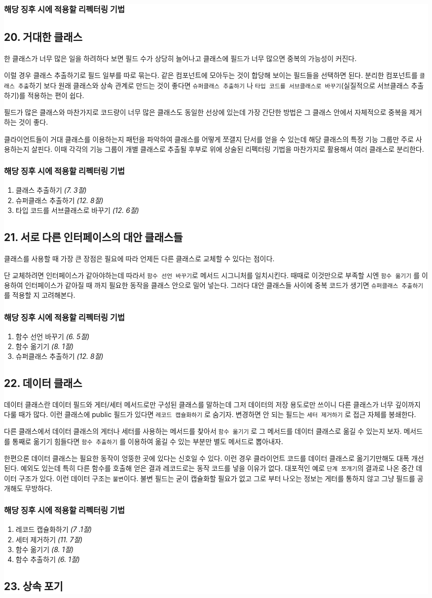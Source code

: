 ### 해당 징후 시에 적용할 리펙터링 기법

## 20. 거대한 클래스

한 클래스가 너무 많은 일을 하려하다 보면 필드 수가 상당히 늘어나고 클래스에 필드가 너무 많으면 중복의 가능성이 커진다.

이럴 경우 클래스 추출하기로 필드 일부를 따로 묶는다. 같은 컴포넌트에 모아두는 것이 합당해 보이는 필드들을 선택하면 된다. 분리한 컴포넌트를 `클래스 추출`하기 보다 원래 클래스와 상속 관계로 만드는 것이 좋다면 `슈퍼클래스 추출하기` 나 `타입 코드를 서브클래스로 바꾸기`(실질적으로 서브클래스 추출하기)를 적용하는 편이 쉽다. 

필드가 많은 클래스와 마찬가지로 코드량이 너무 많은 클래스도 동일한 선상에 있는데 가장 간단한 방법은 그 클래스 안에서 자체적으로 중복을 제거하는 것이 좋다.

클라이언트들이 거대 클래스를 이용하는지 패턴을 파악하여 클래스를 어떻게 쪼갤지 단서를 얻을 수 있는데 해당 클래스의 특정 기능 그룹만 주로 사용하는지 살핀다.
이때 각각의 기능 그룹이 개별 클래스로 추출될 후부로 위에 상술된 리펙터링 기법을 마찬가지로 활용해서 여러 클래스로 분리한다.

### 해당 징후 시에 적용할 리펙터링 기법

1. 클래스 추출하기 *(7. 3절)*
2. 슈퍼클래스 추출하기 *(12. 8절)*
3. 타입 코드를 서브클래스로 바꾸기 *(12. 6절)*

## 21. 서로 다른 인터페이스의 대안 클래스들

클래스를 사용할 때 가장 큰 장점은 필요에 따라 언제든 다른 클래스로 교체할 수 있다는 점이다.

단 교체하려면 인터페이스가 같아야하는데 따라서 `함수 선언 바꾸기`로 메서드 시그니처를 일치시킨다. 때때로 이것만으로 부족할 시엔 `함수 옮기기` 를 이용하여 인터페이스가 같아질 때 까지 필요한 동작을 클래스 안으로 밀어 넣는다. 
그러다 대안 클래스들 사이에 중복 코드가 생기면 `슈퍼클래스 추출하기` 를 적용할 지 고려해본다.

### 해당 징후 시에 적용할 리펙터링 기법

1. 함수 선언 바꾸기 *(6. 5절)*
2. 함수 옮기기 *(8. 1절)*
3. 슈퍼클래스 추출하기 *(12. 8절)*

## 22. 데이터 클래스

데이터 클래스란 데이터 필드와 게터/세터 메서드로만 구성된 클래스를 말하는데 그저 데이터의 저장 용도로만 쓰이니 다른 클래스가 너무 깊이까지 다룰 때가 많다. 이런 클래스에 public 필드가 있다면 `레코드 캡슐화하기` 로 숨기자. 변경하면 안 되는 필드는 `세터 제거하기` 로 접근 자체를 봉쇄한다.

다른 클래스에서 데이터 클래스의 게터나 세터를 사용하는 메서드를 찾아서 `함수 옮기기` 로 그 메서드를 데이터 클래스로 옮길 수 있는지 보자. 메서드를 통째로 옮기기 힘들다면  `함수 추출하기` 를 이용하여 옮길 수 있는 부분만 별도 메서드로 뽑아내자. 

한편으론 데이터 클래스는 필요한 동작이 엉뚱한 곳에 있다는 신호일 수 있다. 이런 경우 클라이언트 코드를 데이터 클래스로 옮기기만해도 대폭 개선된다. 예외도 있는데 특히 다른 함수를 호출해 얻은 결과 레코드로는 동작 코드를 넣을 이유가 없다. 대포적인 예로 `단계 쪼개기`의 결과로 나온 중간 데이터 구조가 있다. 이런 데이터 구조는 `불변`이다. 불변 필드는 굳이 캡슐화할 필요가 없고 그로 부터 나오는 정보는 게터를 통하지 않고 그냥 필드를 공개해도 무방하다.

### 해당 징후 시에 적용할 리펙터링 기법

1. 레코드 캡슐화하기 *(7 .1절)*
2. 세터 제거하기 *(11. 7절)*
3. 함수 옮기기 *(8. 1절)*
4. 함수 추출하기 *(6. 1절)*

## 23. 상속 포기
